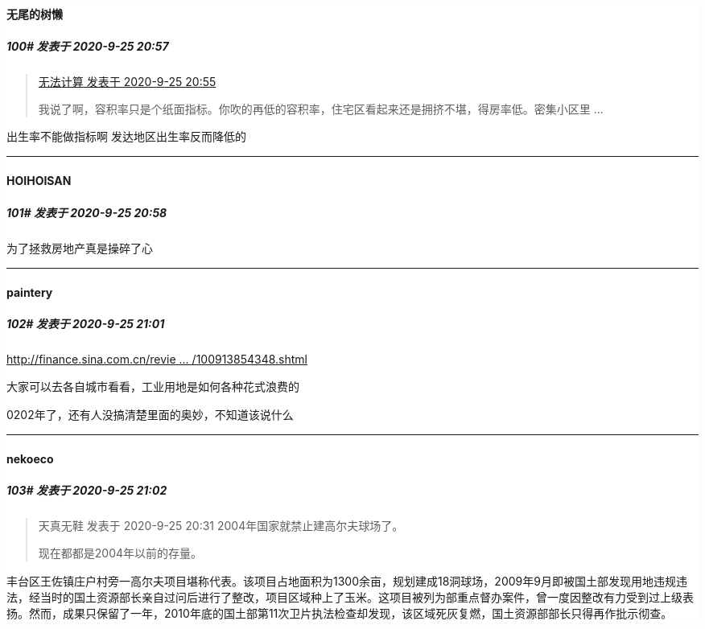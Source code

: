 ####  无尾的树懒  
##### 100#       发表于 2020-9-25 20:57



<blockquote><a href="httphttps://bbs.saraba1st.com/2b/forum.php?mod=redirect&amp;goto=findpost&amp;pid=48854118&amp;ptid=1961836" target="_blank">无法计算 发表于 2020-9-25 20:55</a>

我说了啊，容积率只是个纸面指标。你吹的再低的容积率，住宅区看起来还是拥挤不堪，得房率低。密集小区里 ...</blockquote>
出生率不能做指标啊 发达地区出生率反而降低的







*****

####  HOIHOISAN  
##### 101#       发表于 2020-9-25 20:58




为了拯救房地产真是操碎了心







*****

####  paintery  
##### 102#       发表于 2020-9-25 21:01




[http://finance.sina.com.cn/revie ... /100913854348.shtml](http://finance.sina.com.cn/review/mspl/20121130/100913854348.shtml)

大家可以去各自城市看看，工业用地是如何各种花式浪费的


0202年了，还有人没搞清楚里面的奥妙，不知道该说什么








*****

####  nekoeco  
##### 103#       发表于 2020-9-25 21:02



<blockquote>天真无鞋 发表于 2020-9-25 20:31
2004年国家就禁止建高尔夫球场了。

现在都都是2004年以前的存量。
</blockquote>
丰台区王佐镇庄户村旁一高尔夫项目堪称代表。该项目占地面积为1300余亩，规划建成18洞球场，2009年9月即被国土部发现用地违规违法，经当时的国土资源部长亲自过问后进行了整改，项目区域种上了玉米。这项目被列为部重点督办案件，曾一度因整改有力受到过上级表扬。然而，成果只保留了一年，2010年底的国土部第11次卫片执法检查却发现，该区域死灰复燃，国土资源部部长只得再作批示彻查。
